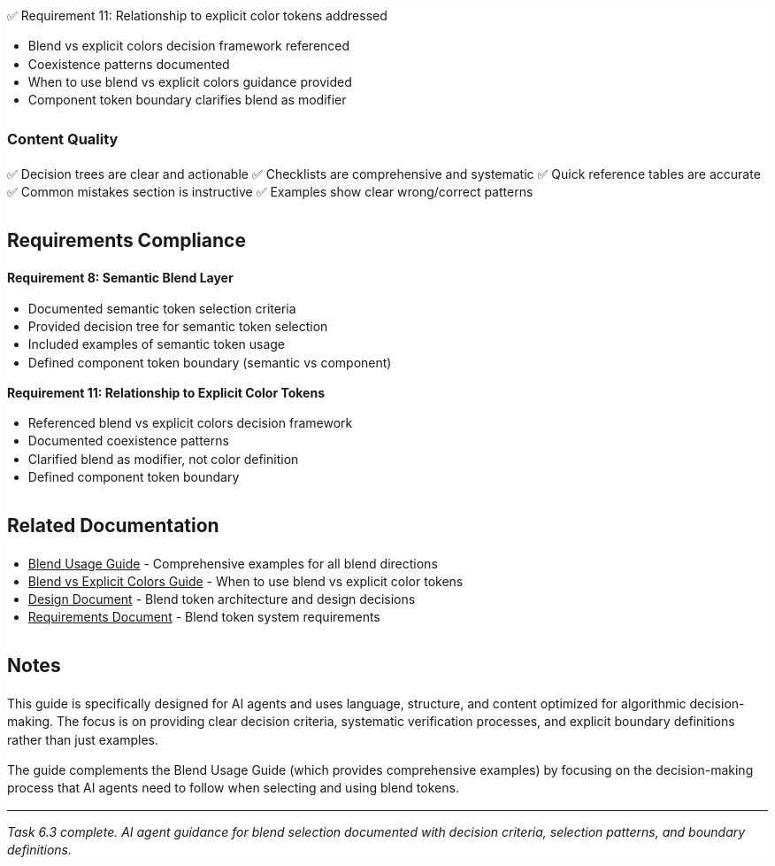 ✅ Requirement 11: Relationship to explicit color tokens addressed
  - Blend vs explicit colors decision framework referenced
  - Coexistence patterns documented
  - When to use blend vs explicit colors guidance provided
  - Component token boundary clarifies blend as modifier

### Content Quality
✅ Decision trees are clear and actionable
✅ Checklists are comprehensive and systematic
✅ Quick reference tables are accurate
✅ Common mistakes section is instructive
✅ Examples show clear wrong/correct patterns

## Requirements Compliance

**Requirement 8: Semantic Blend Layer**
- Documented semantic token selection criteria
- Provided decision tree for semantic token selection
- Included examples of semantic token usage
- Defined component token boundary (semantic vs component)

**Requirement 11: Relationship to Explicit Color Tokens**
- Referenced blend vs explicit colors decision framework
- Documented coexistence patterns
- Clarified blend as modifier, not color definition
- Defined component token boundary

## Related Documentation

- [Blend Usage Guide](../blend-usage-guide.md) - Comprehensive examples for all blend directions
- [Blend vs Explicit Colors Guide](../blend-vs-explicit-colors.md) - When to use blend vs explicit color tokens
- [Design Document](../design.md) - Blend token architecture and design decisions
- [Requirements Document](../requirements.md) - Blend token system requirements

## Notes

This guide is specifically designed for AI agents and uses language, structure, and content optimized for algorithmic decision-making. The focus is on providing clear decision criteria, systematic verification processes, and explicit boundary definitions rather than just examples.

The guide complements the Blend Usage Guide (which provides comprehensive examples) by focusing on the decision-making process that AI agents need to follow when selecting and using blend tokens.

---

*Task 6.3 complete. AI agent guidance for blend selection documented with decision criteria, selection patterns, and boundary definitions.*
